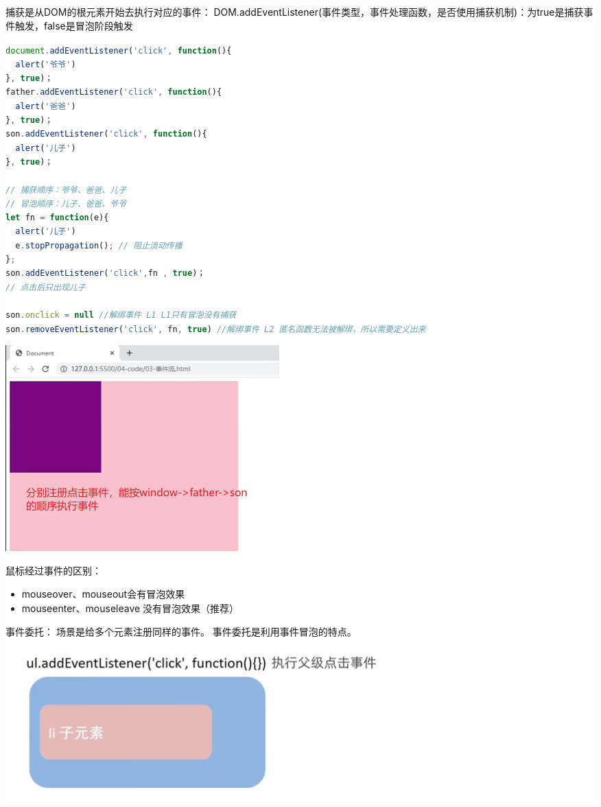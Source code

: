 捕获是从DOM的根元素开始去执行对应的事件：
DOM.addEventListener(事件类型，事件处理函数，是否使用捕获机制)：为true是捕获事件触发，false是冒泡阶段触发
```js
document.addEventListener('click', function(){
  alert('爷爷')
}, true)；
father.addEventListener('click', function(){
  alert('爸爸')
}, true)；
son.addEventListener('click', function(){
  alert('儿子')
}, true)；

// 捕获顺序：爷爷、爸爸、儿子
// 冒泡顺序：儿子、爸爸、爷爷
let fn = function(e){
  alert('儿子')
  e.stopPropagation(); // 阻止流动传播 
};
son.addEventListener('click',fn , true)；
// 点击后只出现儿子

son.onclick = null //解绑事件 L1 L1只有冒泡没有捕获
son.removeEventListener('click', fn, true) //解绑事件 L2 匿名函数无法被解绑，所以需要定义出来
```
![2025-03-02-15-20-39.png](./images/2025-03-02-15-20-39.png)

鼠标经过事件的区别：
- mouseover、mouseout会有冒泡效果
- mouseenter、mouseleave 没有冒泡效果（推荐）


事件委托：
场景是给多个元素注册同样的事件。
事件委托是利用事件冒泡的特点。

![2025-03-02-15-51-26.png](./images/2025-03-02-15-51-26.png)
